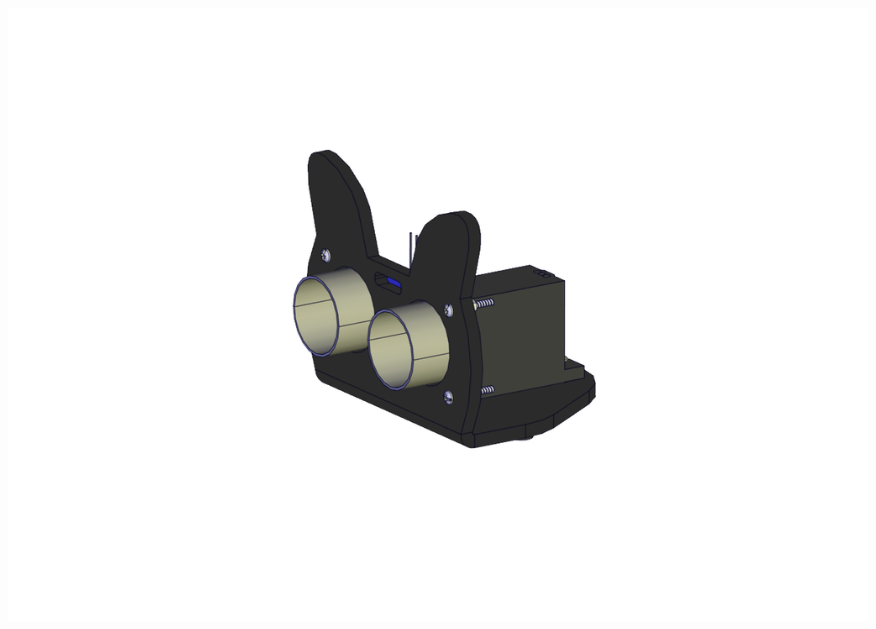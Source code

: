 ![](docs/Makecode/media/e1da364af78a75e7f9864dc09f37ffa5.png)

</h1></td>
</tr>
<tr>
<td colspan="2"><h1 </strong></h1></td>
</tr>
<tr>
<td><h1>
<h1 eeded</h1></td>
<td>
